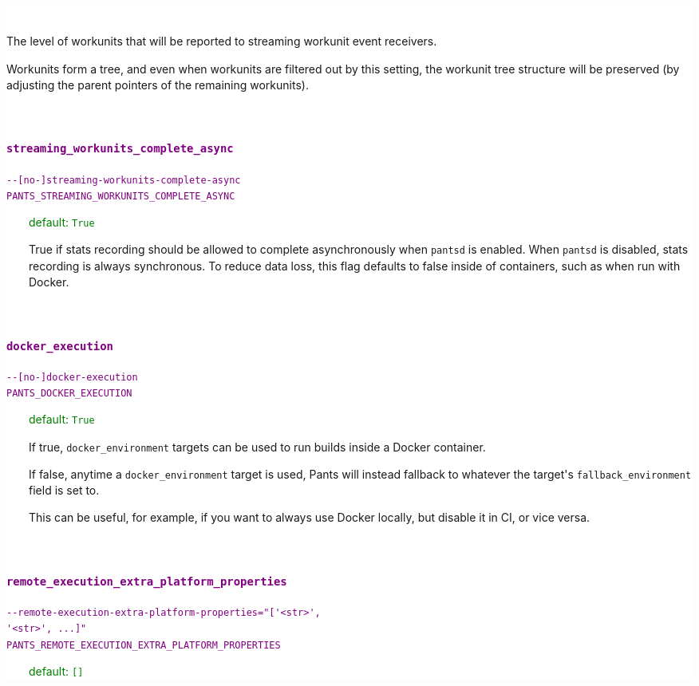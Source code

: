 <br>

The level of workunits that will be reported to streaming workunit event receivers.

Workunits form a tree, and even when workunits are filtered out by this setting, the workunit tree structure will be preserved (by adjusting the parent pointers of the remaining workunits).
</div>
<br>

<div style="color: purple">

### `streaming_workunits_complete_async`

  <code>--[no-]streaming-workunits-complete-async</code><br>
  <code>PANTS_STREAMING_WORKUNITS_COMPLETE_ASYNC</code><br>
</div>
<div style="padding-left: 2em;">
<span style="color: green">default: <code>True</code></span>

<br>

True if stats recording should be allowed to complete asynchronously when `pantsd` is enabled. When `pantsd` is disabled, stats recording is always synchronous. To reduce data loss, this flag defaults to false inside of containers, such as when run with Docker.
</div>
<br>

<div style="color: purple">

### `docker_execution`

  <code>--[no-]docker-execution</code><br>
  <code>PANTS_DOCKER_EXECUTION</code><br>
</div>
<div style="padding-left: 2em;">
<span style="color: green">default: <code>True</code></span>

<br>

If true, `docker_environment` targets can be used to run builds inside a Docker container.

If false, anytime a `docker_environment` target is used, Pants will instead fallback to whatever the target's `fallback_environment` field is set to.

This can be useful, for example, if you want to always use Docker locally, but disable it in CI, or vice versa.
</div>
<br>

<div style="color: purple">

### `remote_execution_extra_platform_properties`

  <code>--remote-execution-extra-platform-properties=&quot;['&lt;str&gt;', '&lt;str&gt;', ...]&quot;</code><br>
  <code>PANTS_REMOTE_EXECUTION_EXTRA_PLATFORM_PROPERTIES</code><br>
</div>
<div style="padding-left: 2em;">
<span style="color: green">default: <code>[]</code></span>
